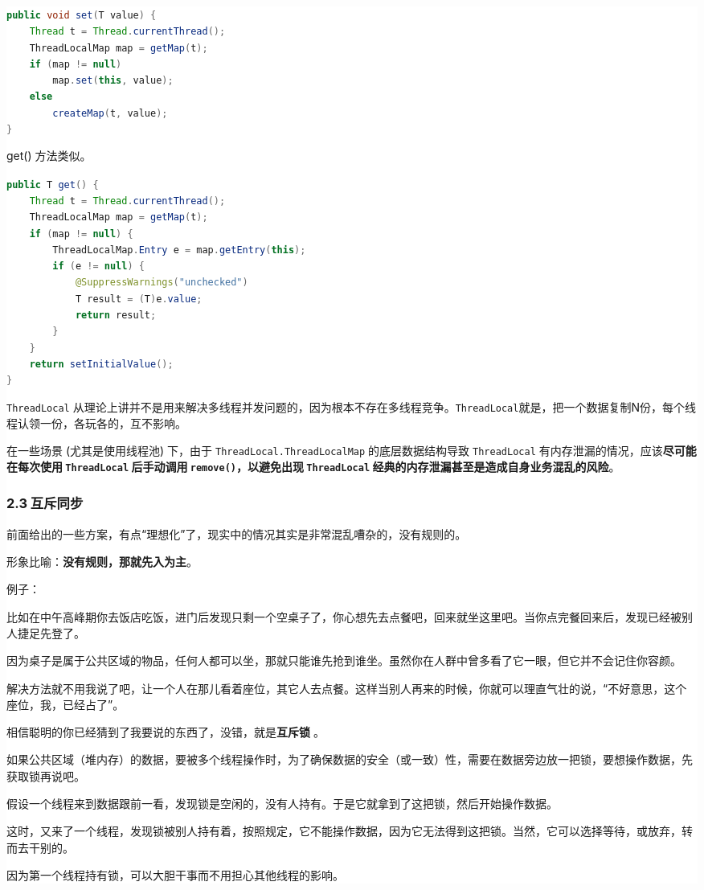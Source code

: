 ```java
public void set(T value) {
    Thread t = Thread.currentThread();
    ThreadLocalMap map = getMap(t);
    if (map != null)
        map.set(this, value);
    else
        createMap(t, value);
}
```

get() 方法类似。

```java
public T get() {
    Thread t = Thread.currentThread();
    ThreadLocalMap map = getMap(t);
    if (map != null) {
        ThreadLocalMap.Entry e = map.getEntry(this);
        if (e != null) {
            @SuppressWarnings("unchecked")
            T result = (T)e.value;
            return result;
        }
    }
    return setInitialValue();
}
```

`ThreadLocal` 从理论上讲并不是用来解决多线程并发问题的，因为根本不存在多线程竞争。`ThreadLocal`就是，把一个数据复制N份，每个线程认领一份，各玩各的，互不影响。

在一些场景 (尤其是使用线程池) 下，由于 `ThreadLocal.ThreadLocalMap` 的底层数据结构导致 `ThreadLocal` 有内存泄漏的情况，应该**尽可能在每次使用 `ThreadLocal` 后手动调用 `remove()`，以避免出现 `ThreadLocal` 经典的内存泄漏甚至是造成自身业务混乱的风险**。

### 2.3 互斥同步

前面给出的一些方案，有点“理想化”了，现实中的情况其实是非常混乱嘈杂的，没有规则的。

形象比喻：**没有规则，那就先入为主**。

例子：

比如在中午高峰期你去饭店吃饭，进门后发现只剩一个空桌子了，你心想先去点餐吧，回来就坐这里吧。当你点完餐回来后，发现已经被别人捷足先登了。

因为桌子是属于公共区域的物品，任何人都可以坐，那就只能谁先抢到谁坐。虽然你在人群中曾多看了它一眼，但它并不会记住你容颜。

解决方法就不用我说了吧，让一个人在那儿看着座位，其它人去点餐。这样当别人再来的时候，你就可以理直气壮的说，“不好意思，这个座位，我，已经占了”。

相信聪明的你已经猜到了我要说的东西了，没错，就是**互斥锁** 。

 

如果公共区域（堆内存）的数据，要被多个线程操作时，为了确保数据的安全（或一致）性，需要在数据旁边放一把锁，要想操作数据，先获取锁再说吧。

假设一个线程来到数据跟前一看，发现锁是空闲的，没有人持有。于是它就拿到了这把锁，然后开始操作数据。

这时，又来了一个线程，发现锁被别人持有着，按照规定，它不能操作数据，因为它无法得到这把锁。当然，它可以选择等待，或放弃，转而去干别的。

因为第一个线程持有锁，可以大胆干事而不用担心其他线程的影响。
